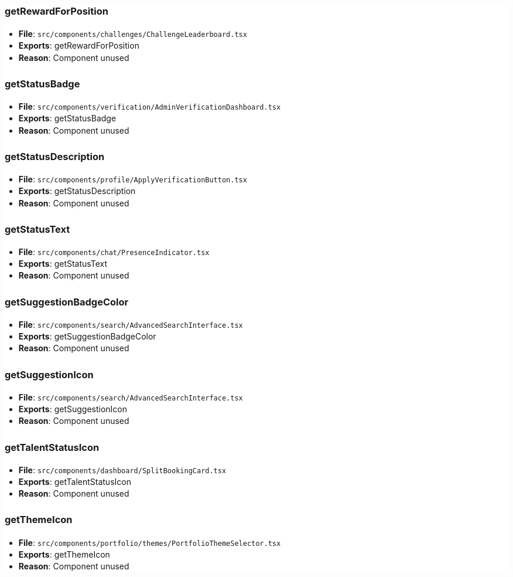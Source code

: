 
### getRewardForPosition

- **File**: `src/components/challenges/ChallengeLeaderboard.tsx`
- **Exports**: getRewardForPosition
- **Reason**: Component unused


### getStatusBadge

- **File**: `src/components/verification/AdminVerificationDashboard.tsx`
- **Exports**: getStatusBadge
- **Reason**: Component unused


### getStatusDescription

- **File**: `src/components/profile/ApplyVerificationButton.tsx`
- **Exports**: getStatusDescription
- **Reason**: Component unused


### getStatusText

- **File**: `src/components/chat/PresenceIndicator.tsx`
- **Exports**: getStatusText
- **Reason**: Component unused


### getSuggestionBadgeColor

- **File**: `src/components/search/AdvancedSearchInterface.tsx`
- **Exports**: getSuggestionBadgeColor
- **Reason**: Component unused


### getSuggestionIcon

- **File**: `src/components/search/AdvancedSearchInterface.tsx`
- **Exports**: getSuggestionIcon
- **Reason**: Component unused


### getTalentStatusIcon

- **File**: `src/components/dashboard/SplitBookingCard.tsx`
- **Exports**: getTalentStatusIcon
- **Reason**: Component unused


### getThemeIcon

- **File**: `src/components/portfolio/themes/PortfolioThemeSelector.tsx`
- **Exports**: getThemeIcon
- **Reason**: Component unused

